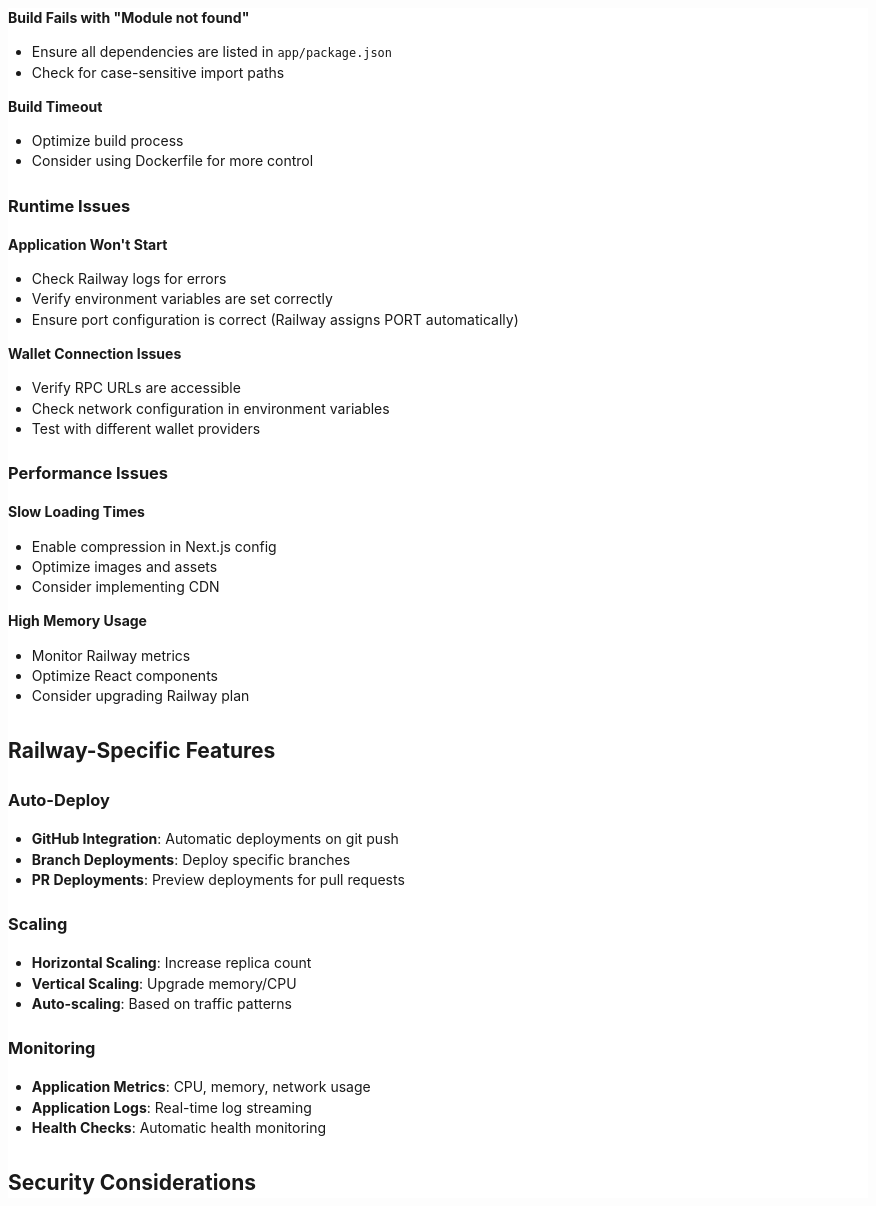 **Build Fails with "Module not found"**
- Ensure all dependencies are listed in `app/package.json`
- Check for case-sensitive import paths

**Build Timeout**
- Optimize build process
- Consider using Dockerfile for more control

### Runtime Issues

**Application Won't Start**
- Check Railway logs for errors
- Verify environment variables are set correctly
- Ensure port configuration is correct (Railway assigns PORT automatically)

**Wallet Connection Issues**
- Verify RPC URLs are accessible
- Check network configuration in environment variables
- Test with different wallet providers

### Performance Issues

**Slow Loading Times**
- Enable compression in Next.js config
- Optimize images and assets
- Consider implementing CDN

**High Memory Usage**
- Monitor Railway metrics
- Optimize React components
- Consider upgrading Railway plan

## Railway-Specific Features

### Auto-Deploy

- **GitHub Integration**: Automatic deployments on git push
- **Branch Deployments**: Deploy specific branches
- **PR Deployments**: Preview deployments for pull requests

### Scaling

- **Horizontal Scaling**: Increase replica count
- **Vertical Scaling**: Upgrade memory/CPU
- **Auto-scaling**: Based on traffic patterns

### Monitoring

- **Application Metrics**: CPU, memory, network usage
- **Application Logs**: Real-time log streaming
- **Health Checks**: Automatic health monitoring

## Security Considerations
